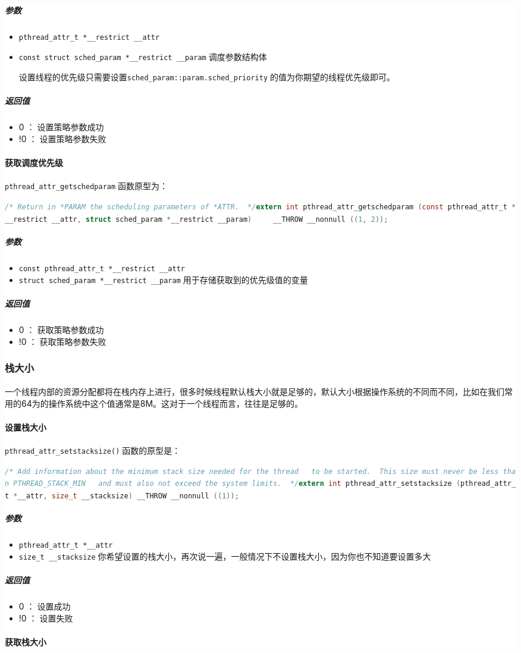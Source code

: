 ##### 参数

- `pthread_attr_t *__restrict __attr`
    
- `const struct sched_param *__restrict __param` 调度参数结构体
    
    设置线程的优先级只需要设置`sched_param::param.sched_priority` 的值为你期望的线程优先级即可。
    

##### 返回值

- 0 ： 设置策略参数成功
- !0 ： 设置策略参数失败

#### 获取调度优先级

`pthread_attr_getschedparam` 函数原型为：

```c
/* Return in *PARAM the scheduling parameters of *ATTR.  */extern int pthread_attr_getschedparam (const pthread_attr_t *__restrict __attr, struct sched_param *__restrict __param)     __THROW __nonnull ((1, 2));
```

##### 参数

- `const pthread_attr_t *__restrict __attr`
- `struct sched_param *__restrict __param` 用于存储获取到的优先级值的变量

##### 返回值

- 0 ： 获取策略参数成功
- !0 ： 获取策略参数失败

### 栈大小

一个线程内部的资源分配都将在栈内存上进行，很多时候线程默认栈大小就是足够的，默认大小根据操作系统的不同而不同，比如在我们常用的64为的操作系统中这个值通常是8M。这对于一个线程而言，往往是足够的。

#### 设置栈大小

`pthread_attr_setstacksize()` 函数的原型是：

```c
/* Add information about the minimum stack size needed for the thread   to be started.  This size must never be less than PTHREAD_STACK_MIN   and must also not exceed the system limits.  */extern int pthread_attr_setstacksize (pthread_attr_t *__attr, size_t __stacksize) __THROW __nonnull ((1));
```

##### 参数

- `pthread_attr_t *__attr`
- `size_t __stacksize` 你希望设置的栈大小，再次说一遍，一般情况下不设置栈大小，因为你也不知道要设置多大

##### 返回值

- 0 ： 设置成功
- !0 ： 设置失败

#### 获取栈大小
